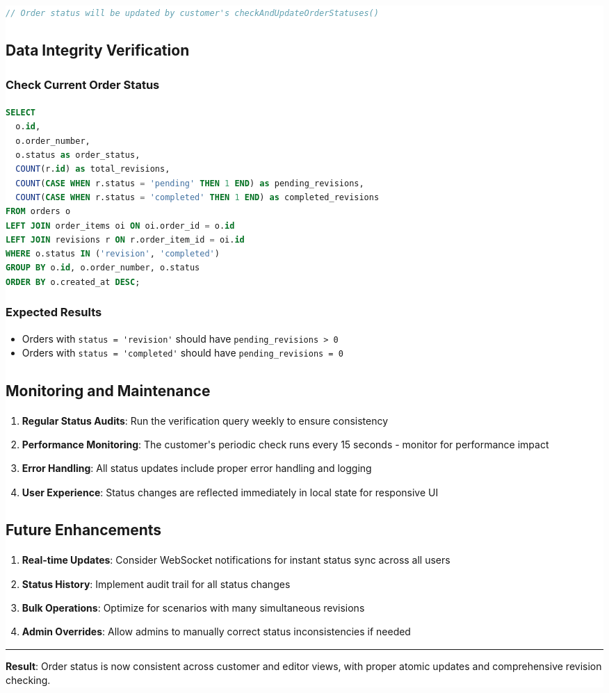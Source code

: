 ```javascript
// Order status will be updated by customer's checkAndUpdateOrderStatuses()
```

## Data Integrity Verification

### Check Current Order Status
```sql
SELECT 
  o.id,
  o.order_number,
  o.status as order_status,
  COUNT(r.id) as total_revisions,
  COUNT(CASE WHEN r.status = 'pending' THEN 1 END) as pending_revisions,
  COUNT(CASE WHEN r.status = 'completed' THEN 1 END) as completed_revisions
FROM orders o
LEFT JOIN order_items oi ON oi.order_id = o.id
LEFT JOIN revisions r ON r.order_item_id = oi.id
WHERE o.status IN ('revision', 'completed')
GROUP BY o.id, o.order_number, o.status
ORDER BY o.created_at DESC;
```

### Expected Results
- Orders with `status = 'revision'` should have `pending_revisions > 0`
- Orders with `status = 'completed'` should have `pending_revisions = 0`

## Monitoring and Maintenance

1. **Regular Status Audits**: Run the verification query weekly to ensure consistency

2. **Performance Monitoring**: The customer's periodic check runs every 15 seconds - monitor for performance impact

3. **Error Handling**: All status updates include proper error handling and logging

4. **User Experience**: Status changes are reflected immediately in local state for responsive UI

## Future Enhancements

1. **Real-time Updates**: Consider WebSocket notifications for instant status sync across all users

2. **Status History**: Implement audit trail for all status changes

3. **Bulk Operations**: Optimize for scenarios with many simultaneous revisions

4. **Admin Overrides**: Allow admins to manually correct status inconsistencies if needed

---

**Result**: Order status is now consistent across customer and editor views, with proper atomic updates and comprehensive revision checking.